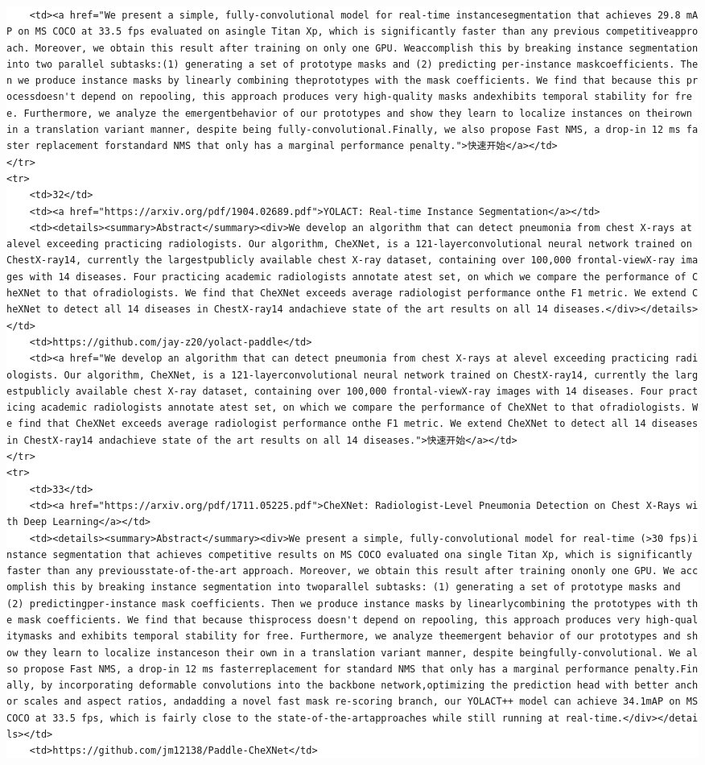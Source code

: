         <td><a href="We present a simple, fully-convolutional model for real-time instancesegmentation that achieves 29.8 mAP on MS COCO at 33.5 fps evaluated on asingle Titan Xp, which is significantly faster than any previous competitiveapproach. Moreover, we obtain this result after training on only one GPU. Weaccomplish this by breaking instance segmentation into two parallel subtasks:(1) generating a set of prototype masks and (2) predicting per-instance maskcoefficients. Then we produce instance masks by linearly combining theprototypes with the mask coefficients. We find that because this processdoesn't depend on repooling, this approach produces very high-quality masks andexhibits temporal stability for free. Furthermore, we analyze the emergentbehavior of our prototypes and show they learn to localize instances on theirown in a translation variant manner, despite being fully-convolutional.Finally, we also propose Fast NMS, a drop-in 12 ms faster replacement forstandard NMS that only has a marginal performance penalty.">快速开始</a></td>
    </tr>
    <tr>
        <td>32</td>
        <td><a href="https://arxiv.org/pdf/1904.02689.pdf">YOLACT: Real-time Instance Segmentation</a></td>
        <td><details><summary>Abstract</summary><div>We develop an algorithm that can detect pneumonia from chest X-rays at alevel exceeding practicing radiologists. Our algorithm, CheXNet, is a 121-layerconvolutional neural network trained on ChestX-ray14, currently the largestpublicly available chest X-ray dataset, containing over 100,000 frontal-viewX-ray images with 14 diseases. Four practicing academic radiologists annotate atest set, on which we compare the performance of CheXNet to that ofradiologists. We find that CheXNet exceeds average radiologist performance onthe F1 metric. We extend CheXNet to detect all 14 diseases in ChestX-ray14 andachieve state of the art results on all 14 diseases.</div></details></td>
        <td>https://github.com/jay-z20/yolact-paddle</td>
        <td><a href="We develop an algorithm that can detect pneumonia from chest X-rays at alevel exceeding practicing radiologists. Our algorithm, CheXNet, is a 121-layerconvolutional neural network trained on ChestX-ray14, currently the largestpublicly available chest X-ray dataset, containing over 100,000 frontal-viewX-ray images with 14 diseases. Four practicing academic radiologists annotate atest set, on which we compare the performance of CheXNet to that ofradiologists. We find that CheXNet exceeds average radiologist performance onthe F1 metric. We extend CheXNet to detect all 14 diseases in ChestX-ray14 andachieve state of the art results on all 14 diseases.">快速开始</a></td>
    </tr>
    <tr>
        <td>33</td>
        <td><a href="https://arxiv.org/pdf/1711.05225.pdf">CheXNet: Radiologist-Level Pneumonia Detection on Chest X-Rays with Deep Learning</a></td>
        <td><details><summary>Abstract</summary><div>We present a simple, fully-convolutional model for real-time (>30 fps)instance segmentation that achieves competitive results on MS COCO evaluated ona single Titan Xp, which is significantly faster than any previousstate-of-the-art approach. Moreover, we obtain this result after training ononly one GPU. We accomplish this by breaking instance segmentation into twoparallel subtasks: (1) generating a set of prototype masks and (2) predictingper-instance mask coefficients. Then we produce instance masks by linearlycombining the prototypes with the mask coefficients. We find that because thisprocess doesn't depend on repooling, this approach produces very high-qualitymasks and exhibits temporal stability for free. Furthermore, we analyze theemergent behavior of our prototypes and show they learn to localize instanceson their own in a translation variant manner, despite beingfully-convolutional. We also propose Fast NMS, a drop-in 12 ms fasterreplacement for standard NMS that only has a marginal performance penalty.Finally, by incorporating deformable convolutions into the backbone network,optimizing the prediction head with better anchor scales and aspect ratios, andadding a novel fast mask re-scoring branch, our YOLACT++ model can achieve 34.1mAP on MS COCO at 33.5 fps, which is fairly close to the state-of-the-artapproaches while still running at real-time.</div></details></td>
        <td>https://github.com/jm12138/Paddle-CheXNet</td>